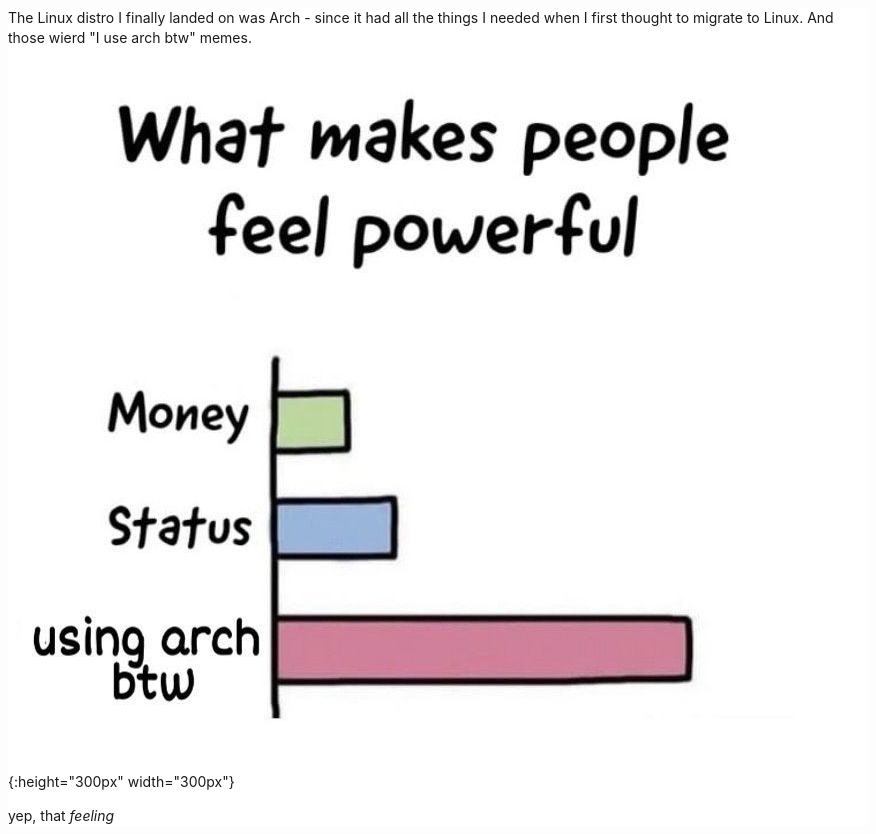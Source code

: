 The Linux distro I finally landed on was Arch - since it had all the things I needed when I first thought to migrate to Linux. And those wierd "I use arch btw" memes. 
![](../../../assets/images/ricing/archallmightyandpowerful.jpg){:height="300px" width="300px"}

yep, that *feeling*